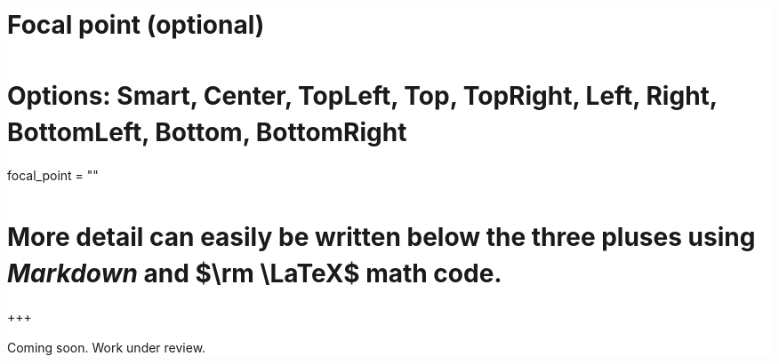   # Focal point (optional)
  # Options: Smart, Center, TopLeft, Top, TopRight, Left, Right, BottomLeft, Bottom, BottomRight
  focal_point = ""

# More detail can easily be written below the three pluses using *Markdown* and $\rm \LaTeX$ math code.
+++

Coming soon. Work under review.